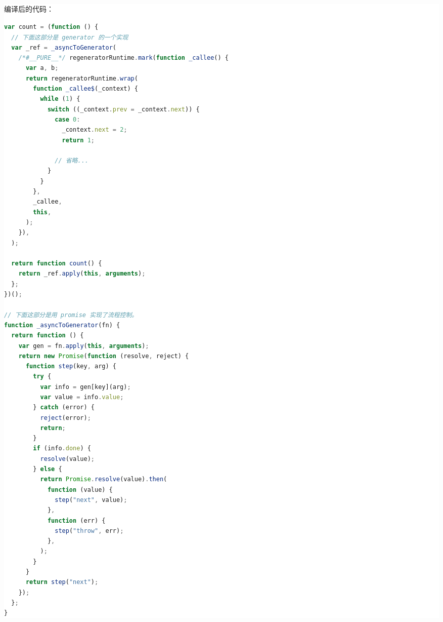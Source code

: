 编译后的代码：

```js
var count = (function () {
  // 下面这部分是 generator 的一个实现
  var _ref = _asyncToGenerator(
    /*#__PURE__*/ regeneratorRuntime.mark(function _callee() {
      var a, b;
      return regeneratorRuntime.wrap(
        function _callee$(_context) {
          while (1) {
            switch ((_context.prev = _context.next)) {
              case 0:
                _context.next = 2;
                return 1;

              // 省略...
            }
          }
        },
        _callee,
        this,
      );
    }),
  );

  return function count() {
    return _ref.apply(this, arguments);
  };
})();

// 下面这部分是用 promise 实现了流程控制。
function _asyncToGenerator(fn) {
  return function () {
    var gen = fn.apply(this, arguments);
    return new Promise(function (resolve, reject) {
      function step(key, arg) {
        try {
          var info = gen[key](arg);
          var value = info.value;
        } catch (error) {
          reject(error);
          return;
        }
        if (info.done) {
          resolve(value);
        } else {
          return Promise.resolve(value).then(
            function (value) {
              step("next", value);
            },
            function (err) {
              step("throw", err);
            },
          );
        }
      }
      return step("next");
    });
  };
}
```
